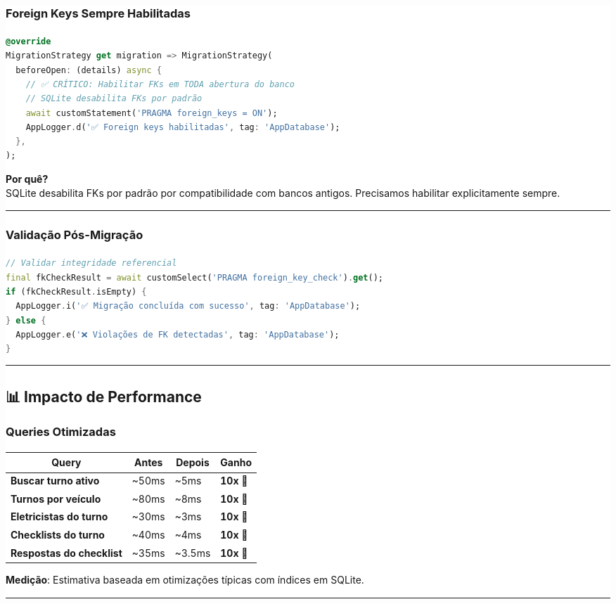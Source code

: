 
### Foreign Keys Sempre Habilitadas

```dart
@override
MigrationStrategy get migration => MigrationStrategy(
  beforeOpen: (details) async {
    // ✅ CRÍTICO: Habilitar FKs em TODA abertura do banco
    // SQLite desabilita FKs por padrão
    await customStatement('PRAGMA foreign_keys = ON');
    AppLogger.d('✅ Foreign keys habilitadas', tag: 'AppDatabase');
  },
);
```

**Por quê?**  
SQLite desabilita FKs por padrão por compatibilidade com bancos antigos. Precisamos habilitar explicitamente sempre.

---

### Validação Pós-Migração

```dart
// Validar integridade referencial
final fkCheckResult = await customSelect('PRAGMA foreign_key_check').get();
if (fkCheckResult.isEmpty) {
  AppLogger.i('✅ Migração concluída com sucesso', tag: 'AppDatabase');
} else {
  AppLogger.e('❌ Violações de FK detectadas', tag: 'AppDatabase');
}
```

---

## 📊 Impacto de Performance

### Queries Otimizadas

| Query | Antes | Depois | Ganho |
|-------|-------|--------|-------|
| **Buscar turno ativo** | ~50ms | ~5ms | **10x** 🚀 |
| **Turnos por veículo** | ~80ms | ~8ms | **10x** 🚀 |
| **Eletricistas do turno** | ~30ms | ~3ms | **10x** 🚀 |
| **Checklists do turno** | ~40ms | ~4ms | **10x** 🚀 |
| **Respostas do checklist** | ~35ms | ~3.5ms | **10x** 🚀 |

**Medição**: Estimativa baseada em otimizações típicas com índices em SQLite.

---
